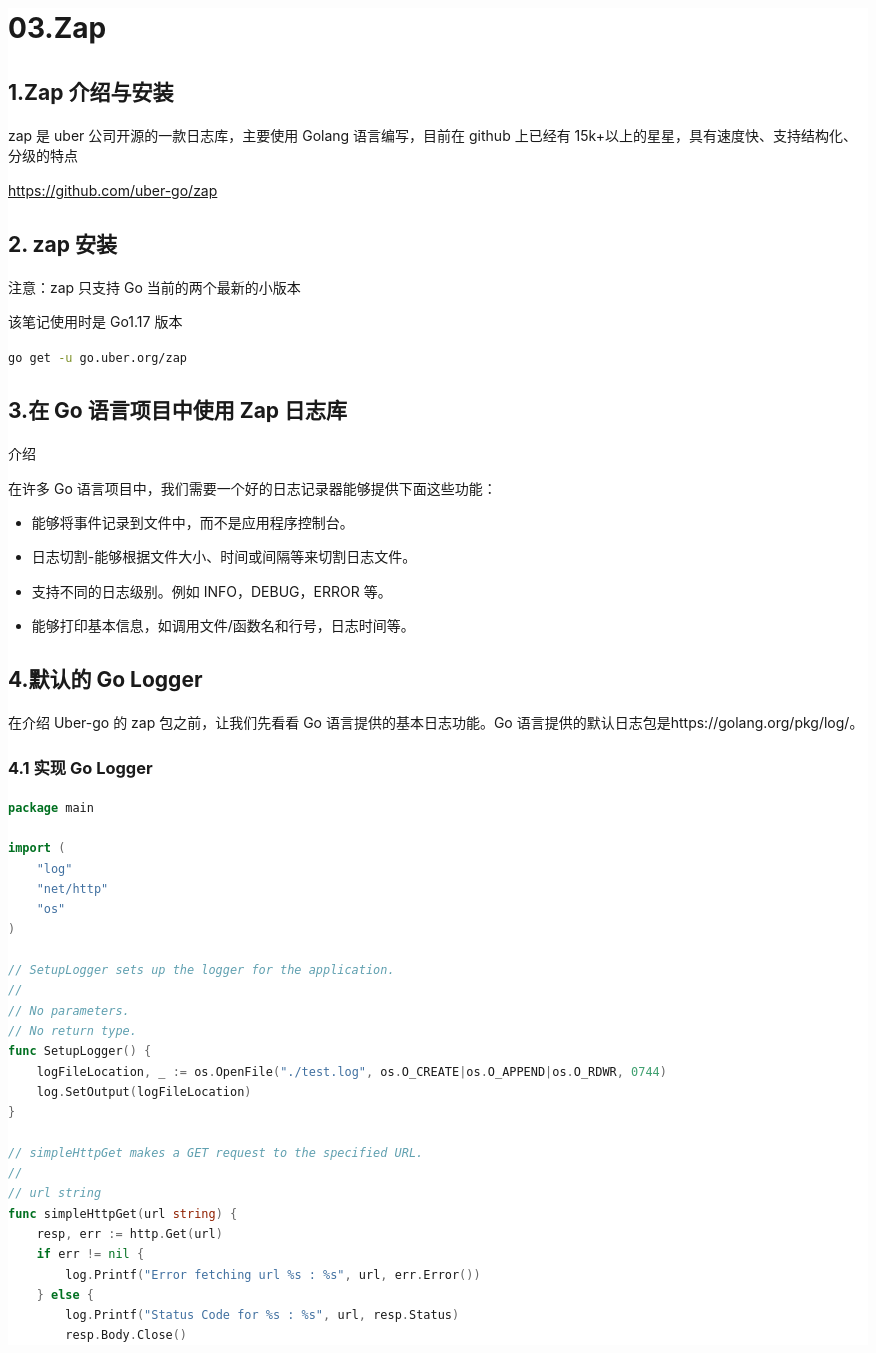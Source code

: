 # 03.Zap

## 1.Zap 介绍与安装

zap 是 uber 公司开源的一款日志库，主要使用 Golang 语言编写，目前在 github 上已经有 15k+以上的星星，具有速度快、支持结构化、分级的特点

https://github.com/uber-go/zap

## 2. zap 安装

注意：zap 只支持 Go 当前的两个最新的小版本

该笔记使用时是 Go1.17 版本

```sh
go get -u go.uber.org/zap
```

## 3.在 Go 语言项目中使用 Zap 日志库

介绍

在许多 Go 语言项目中，我们需要一个好的日志记录器能够提供下面这些功能：

- 能够将事件记录到文件中，而不是应用程序控制台。

- 日志切割-能够根据文件大小、时间或间隔等来切割日志文件。

- 支持不同的日志级别。例如 INFO，DEBUG，ERROR 等。

- 能够打印基本信息，如调用文件/函数名和行号，日志时间等。

## 4.默认的 Go Logger

在介绍 Uber-go 的 zap 包之前，让我们先看看 Go 语言提供的基本日志功能。Go 语言提供的默认日志包是https://golang.org/pkg/log/。

### 4.1 实现 Go Logger

```go
package main

import (
	"log"
	"net/http"
	"os"
)

// SetupLogger sets up the logger for the application.
//
// No parameters.
// No return type.
func SetupLogger() {
	logFileLocation, _ := os.OpenFile("./test.log", os.O_CREATE|os.O_APPEND|os.O_RDWR, 0744)
	log.SetOutput(logFileLocation)
}

// simpleHttpGet makes a GET request to the specified URL.
//
// url string
func simpleHttpGet(url string) {
	resp, err := http.Get(url)
	if err != nil {
		log.Printf("Error fetching url %s : %s", url, err.Error())
	} else {
		log.Printf("Status Code for %s : %s", url, resp.Status)
		resp.Body.Close()
```